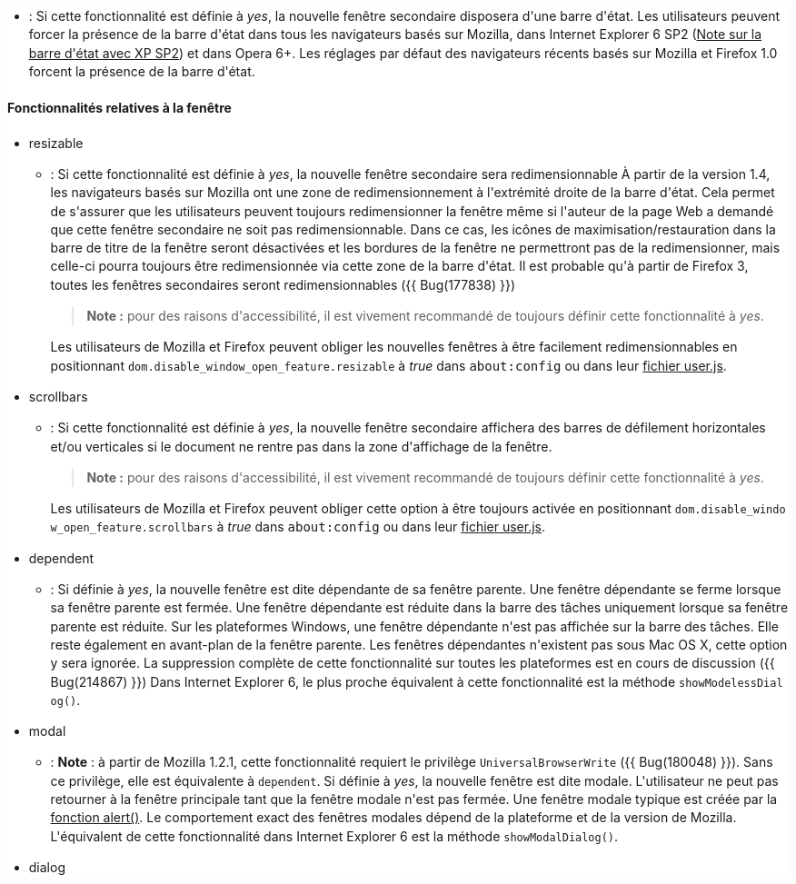   - : Si cette fonctionnalité est définie à _yes_, la nouvelle fenêtre secondaire disposera d'une barre d'état. Les utilisateurs peuvent forcer la présence de la barre d'état dans tous les navigateurs basés sur Mozilla, dans Internet Explorer 6 SP2 ([Note sur la barre d'état avec XP SP2](#Note_sur_les_probl.C3.A8mes_de_s.C3.A9curit.C3.A9_li.C3.A9s_.C3.A0_la_pr.C3.A9sence_de_la_barre_d.27.C3.A9tat)) et dans Opera 6+. Les réglages par défaut des navigateurs récents basés sur Mozilla et Firefox 1.0 forcent la présence de la barre d'état.

#### Fonctionnalités relatives à la fenêtre

- resizable

  - : Si cette fonctionnalité est définie à _yes_, la nouvelle fenêtre secondaire sera redimensionnable À partir de la version 1.4, les navigateurs basés sur Mozilla ont une zone de redimensionnement à l'extrémité droite de la barre d'état. Cela permet de s'assurer que les utilisateurs peuvent toujours redimensionner la fenêtre même si l'auteur de la page Web a demandé que cette fenêtre secondaire ne soit pas redimensionnable. Dans ce cas, les icônes de maximisation/restauration dans la barre de titre de la fenêtre seront désactivées et les bordures de la fenêtre ne permettront pas de la redimensionner, mais celle-ci pourra toujours être redimensionnée via cette zone de la barre d'état. Il est probable qu'à partir de Firefox 3, toutes les fenêtres secondaires seront redimensionnables ({{ Bug(177838) }})

    > **Note :** pour des raisons d'accessibilité, il est vivement recommandé de toujours définir cette fonctionnalité à _yes_.

    Les utilisateurs de Mozilla et Firefox peuvent obliger les nouvelles fenêtres à être facilement redimensionnables en positionnant `dom.disable_window_open_feature.resizable` à _true_ dans <kbd>about:config</kbd> ou dans leur [fichier user.js](http://www.mozilla.org/support/firefox/edit#user).

- scrollbars

  - : Si cette fonctionnalité est définie à _yes_, la nouvelle fenêtre secondaire affichera des barres de défilement horizontales et/ou verticales si le document ne rentre pas dans la zone d'affichage de la fenêtre.

    > **Note :** pour des raisons d'accessibilité, il est vivement recommandé de toujours définir cette fonctionnalité à _yes_.

    Les utilisateurs de Mozilla et Firefox peuvent obliger cette option à être toujours activée en positionnant `dom.disable_window_open_feature.scrollbars` à _true_ dans <kbd>about:config</kbd> ou dans leur [fichier user.js](http://www.mozilla.org/support/firefox/edit#user).

- dependent
  - : Si définie à _yes_, la nouvelle fenêtre est dite dépendante de sa fenêtre parente. Une fenêtre dépendante se ferme lorsque sa fenêtre parente est fermée. Une fenêtre dépendante est réduite dans la barre des tâches uniquement lorsque sa fenêtre parente est réduite. Sur les plateformes Windows, une fenêtre dépendante n'est pas affichée sur la barre des tâches. Elle reste également en avant-plan de la fenêtre parente. Les fenêtres dépendantes n'existent pas sous Mac OS X, cette option y sera ignorée. La suppression complète de cette fonctionnalité sur toutes les plateformes est en cours de discussion ({{ Bug(214867) }}) Dans Internet Explorer 6, le plus proche équivalent à cette fonctionnalité est la méthode `showModelessDialog()`.
- modal
  - : **Note**&nbsp;: à partir de Mozilla 1.2.1, cette fonctionnalité requiert le privilège `UniversalBrowserWrite` ({{ Bug(180048) }}). Sans ce privilège, elle est équivalente à `dependent`. Si définie à _yes_, la nouvelle fenêtre est dite modale. L'utilisateur ne peut pas retourner à la fenêtre principale tant que la fenêtre modale n'est pas fermée. Une fenêtre modale typique est créée par la [fonction alert()](fr/DOM/window.alert). Le comportement exact des fenêtres modales dépend de la plateforme et de la version de Mozilla. L'équivalent de cette fonctionnalité dans Internet Explorer 6 est la méthode `showModalDialog()`.
- dialog